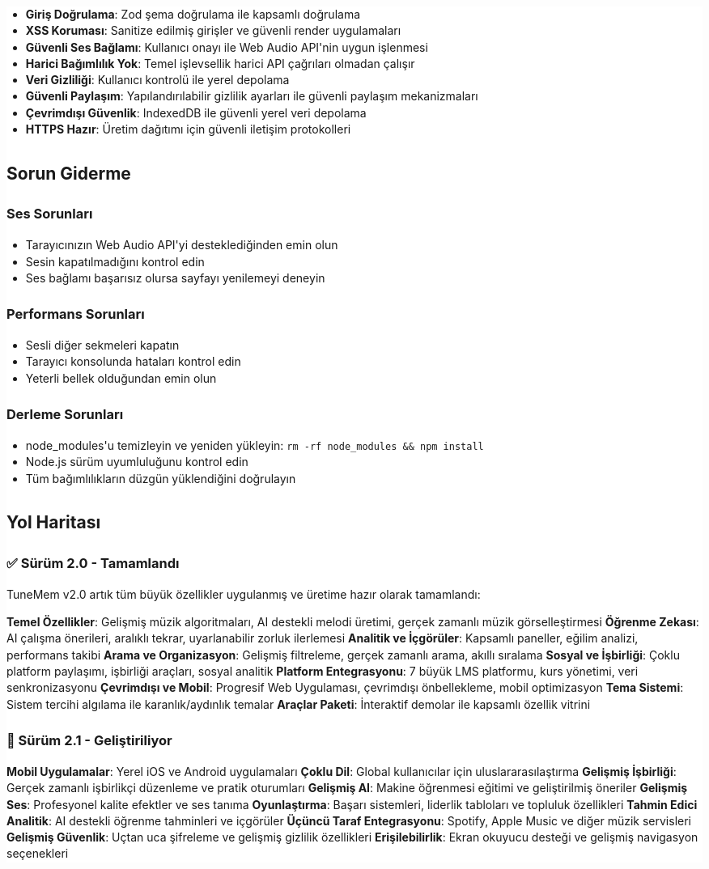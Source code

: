 - **Giriş Doğrulama**: Zod şema doğrulama ile kapsamlı doğrulama
- **XSS Koruması**: Sanitize edilmiş girişler ve güvenli render uygulamaları
- **Güvenli Ses Bağlamı**: Kullanıcı onayı ile Web Audio API'nin uygun işlenmesi
- **Harici Bağımlılık Yok**: Temel işlevsellik harici API çağrıları olmadan çalışır
- **Veri Gizliliği**: Kullanıcı kontrolü ile yerel depolama
- **Güvenli Paylaşım**: Yapılandırılabilir gizlilik ayarları ile güvenli paylaşım mekanizmaları
- **Çevrimdışı Güvenlik**: IndexedDB ile güvenli yerel veri depolama
- **HTTPS Hazır**: Üretim dağıtımı için güvenli iletişim protokolleri

## Sorun Giderme

### Ses Sorunları
- Tarayıcınızın Web Audio API'yi desteklediğinden emin olun
- Sesin kapatılmadığını kontrol edin
- Ses bağlamı başarısız olursa sayfayı yenilemeyi deneyin

### Performans Sorunları
- Sesli diğer sekmeleri kapatın
- Tarayıcı konsolunda hataları kontrol edin
- Yeterli bellek olduğundan emin olun

### Derleme Sorunları
- node_modules'u temizleyin ve yeniden yükleyin: `rm -rf node_modules && npm install`
- Node.js sürüm uyumluluğunu kontrol edin
- Tüm bağımlılıkların düzgün yüklendiğini doğrulayın

## Yol Haritası

### ✅ Sürüm 2.0 - Tamamlandı
TuneMem v2.0 artık tüm büyük özellikler uygulanmış ve üretime hazır olarak tamamlandı:

**Temel Özellikler**: Gelişmiş müzik algoritmaları, AI destekli melodi üretimi, gerçek zamanlı müzik görselleştirmesi
**Öğrenme Zekası**: AI çalışma önerileri, aralıklı tekrar, uyarlanabilir zorluk ilerlemesi
**Analitik ve İçgörüler**: Kapsamlı paneller, eğilim analizi, performans takibi
**Arama ve Organizasyon**: Gelişmiş filtreleme, gerçek zamanlı arama, akıllı sıralama
**Sosyal ve İşbirliği**: Çoklu platform paylaşımı, işbirliği araçları, sosyal analitik
**Platform Entegrasyonu**: 7 büyük LMS platformu, kurs yönetimi, veri senkronizasyonu
**Çevrimdışı ve Mobil**: Progresif Web Uygulaması, çevrimdışı önbellekleme, mobil optimizasyon
**Tema Sistemi**: Sistem tercihi algılama ile karanlık/aydınlık temalar
**Araçlar Paketi**: İnteraktif demolar ile kapsamlı özellik vitrini

### 🚀 Sürüm 2.1 - Geliştiriliyor
**Mobil Uygulamalar**: Yerel iOS ve Android uygulamaları
**Çoklu Dil**: Global kullanıcılar için uluslararasılaştırma
**Gelişmiş İşbirliği**: Gerçek zamanlı işbirlikçi düzenleme ve pratik oturumları
**Gelişmiş AI**: Makine öğrenmesi eğitimi ve geliştirilmiş öneriler
**Gelişmiş Ses**: Profesyonel kalite efektler ve ses tanıma
**Oyunlaştırma**: Başarı sistemleri, liderlik tabloları ve topluluk özellikleri
**Tahmin Edici Analitik**: AI destekli öğrenme tahminleri ve içgörüler
**Üçüncü Taraf Entegrasyonu**: Spotify, Apple Music ve diğer müzik servisleri
**Gelişmiş Güvenlik**: Uçtan uca şifreleme ve gelişmiş gizlilik özellikleri
**Erişilebilirlik**: Ekran okuyucu desteği ve gelişmiş navigasyon seçenekleri
